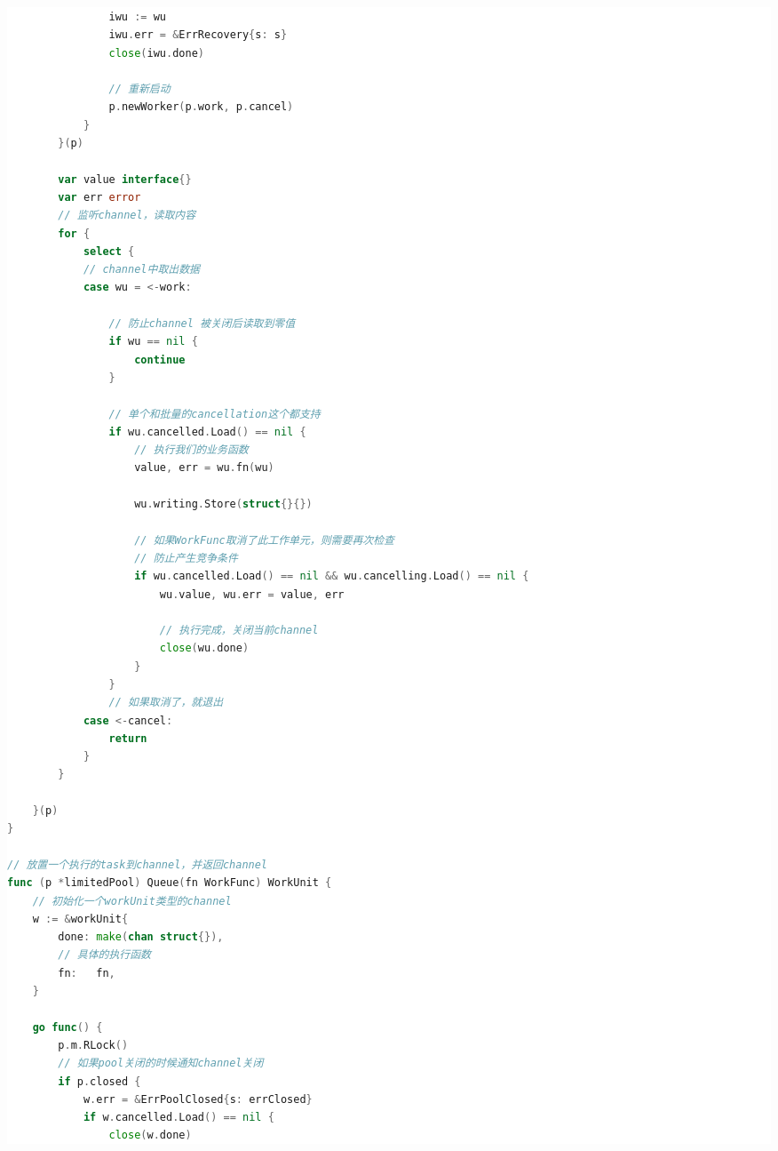 ```go
				iwu := wu
				iwu.err = &ErrRecovery{s: s}
				close(iwu.done)

				// 重新启动
				p.newWorker(p.work, p.cancel)
			}
		}(p)

		var value interface{}
		var err error
		// 监听channel，读取内容
		for {
			select {
			// channel中取出数据
			case wu = <-work:

				// 防止channel 被关闭后读取到零值
				if wu == nil {
					continue
				}

				// 单个和批量的cancellation这个都支持
				if wu.cancelled.Load() == nil {
					// 执行我们的业务函数
					value, err = wu.fn(wu)

					wu.writing.Store(struct{}{})

					// 如果WorkFunc取消了此工作单元，则需要再次检查
					// 防止产生竞争条件
					if wu.cancelled.Load() == nil && wu.cancelling.Load() == nil {
						wu.value, wu.err = value, err

						// 执行完成，关闭当前channel
						close(wu.done)
					}
				}
				// 如果取消了，就退出
			case <-cancel:
				return
			}
		}

	}(p)
}

// 放置一个执行的task到channel，并返回channel
func (p *limitedPool) Queue(fn WorkFunc) WorkUnit {
	// 初始化一个workUnit类型的channel
	w := &workUnit{
		done: make(chan struct{}),
		// 具体的执行函数
		fn:   fn,
	}

	go func() {
		p.m.RLock()
		// 如果pool关闭的时候通知channel关闭
		if p.closed {
			w.err = &ErrPoolClosed{s: errClosed}
			if w.cancelled.Load() == nil {
				close(w.done)
```